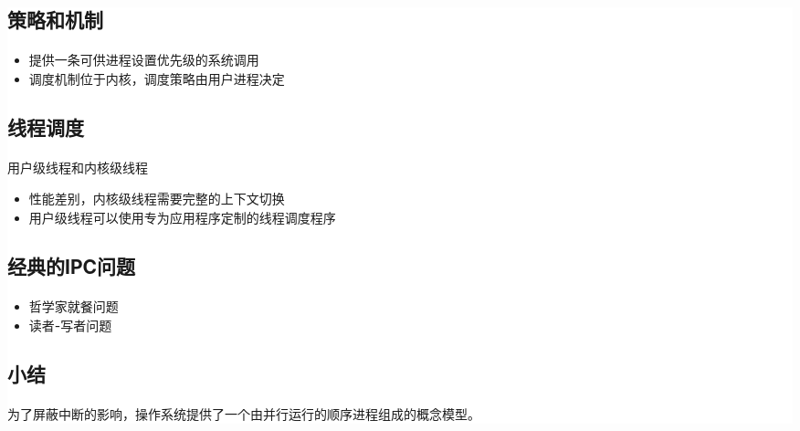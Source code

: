 ## 策略和机制

- 提供一条可供进程设置优先级的系统调用
- 调度机制位于内核，调度策略由用户进程决定

## 线程调度

用户级线程和内核级线程
- 性能差别，内核级线程需要完整的上下文切换
- 用户级线程可以使用专为应用程序定制的线程调度程序

## 经典的IPC问题
- 哲学家就餐问题
- 读者-写者问题

## 小结

为了屏蔽中断的影响，操作系统提供了一个由并行运行的顺序进程组成的概念模型。
